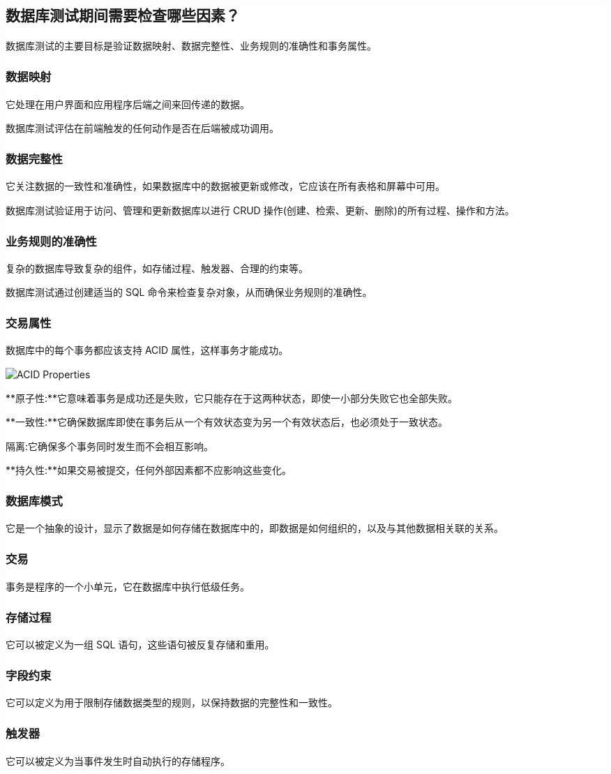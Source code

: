 ## 数据库测试期间需要检查哪些因素？

数据库测试的主要目标是验证数据映射、数据完整性、业务规则的准确性和事务属性。

### **数据映射**

它处理在用户界面和应用程序后端之间来回传递的数据。

数据库测试评估在前端触发的任何动作是否在后端被成功调用。

### **数据完整性**

它关注数据的一致性和准确性，如果数据库中的数据被更新或修改，它应该在所有表格和屏幕中可用。

数据库测试验证用于访问、管理和更新数据库以进行 CRUD 操作(创建、检索、更新、删除)的所有过程、操作和方法。

### **业务规则的准确性**

复杂的数据库导致复杂的组件，如存储过程、触发器、合理的约束等。

数据库测试通过创建适当的 SQL 命令来检查复杂对象，从而确保业务规则的准确性。

### **交易属性**

数据库中的每个事务都应该支持 ACID 属性，这样事务才能成功。

![ACID Properties](img/af1a142cb80ab95174486d1edb2186ff.png)

**原子性:**它意味着事务是成功还是失败，它只能存在于这两种状态，即使一小部分失败它也全部失败。

**一致性:**它确保数据库即使在事务后从一个有效状态变为另一个有效状态后，也必须处于一致状态。

隔离:它确保多个事务同时发生而不会相互影响。

**持久性:**如果交易被提交，任何外部因素都不应影响这些变化。

### **数据库模式**

它是一个抽象的设计，显示了数据是如何存储在数据库中的，即数据是如何组织的，以及与其他数据相关联的关系。

### **交易**

事务是程序的一个小单元，它在数据库中执行低级任务。

### **存储过程**

它可以被定义为一组 SQL 语句，这些语句被反复存储和重用。

### **字段约束**

它可以定义为用于限制存储数据类型的规则，以保持数据的完整性和一致性。

### **触发器**

它可以被定义为当事件发生时自动执行的存储程序。

